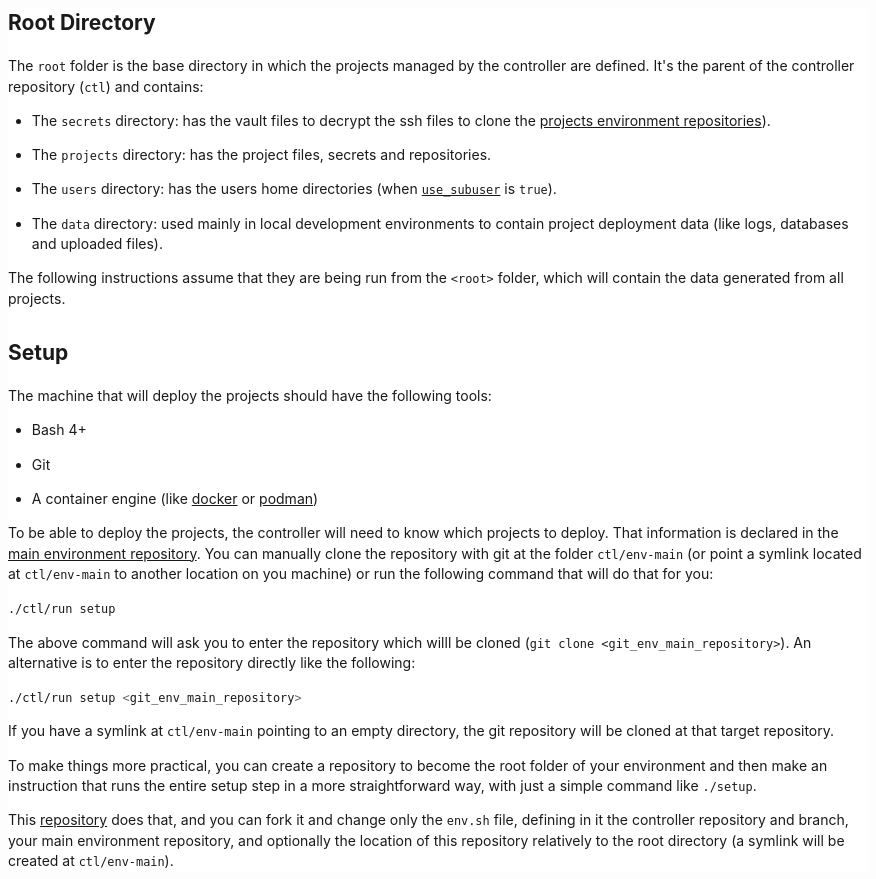 ## Root Directory

The `root` folder is the base directory in which the projects managed by the controller are defined. It's the parent of the controller repository (`ctl`) and contains:

- The `secrets` directory: has the vault files to decrypt the ssh files to clone the [projects environment repositories](#project-environment-repository)).

- The `projects` directory: has the project files, secrets and repositories.

- The `users` directory: has the users home directories (when [`use_subuser`](#main-environment-options) is `true`).

- The `data` directory: used mainly in local development environments to contain project deployment data (like logs, databases and uploaded files).

The following instructions assume that they are being run from the `<root>` folder, which will contain the data generated from all projects.

## Setup

The machine that will deploy the projects should have the following tools:

- Bash 4+

- Git

- A container engine (like [docker](https://www.docker.com/) or [podman](https://podman.io/))

To be able to deploy the projects, the controller will need to know which projects to deploy. That information is declared in the [main environment repository](#main-environment-repository). You can manually clone the repository with git at the folder `ctl/env-main` (or point a symlink located at `ctl/env-main` to another location on you machine) or run the following command that will do that for you:

```bash
./ctl/run setup
```

The above command will ask you to enter the repository which willl be cloned (`git clone <git_env_main_repository>`). An alternative is to enter the repository directly like the following:

```bash
./ctl/run setup <git_env_main_repository>
```

If you have a symlink at `ctl/env-main` pointing to an empty directory, the git repository will be cloned at that target repository.

To make things more practical, you can create a repository to become the root folder of your environment and then make an instruction that runs the entire setup step in a more straightforward way, with just a simple command like `./setup`.

This [repository](#) does that, and you can fork it and change only the `env.sh` file, defining in it the controller repository and branch, your main environment repository, and optionally the location of this repository relatively to the root directory (a symlink will be created at `ctl/env-main`).
